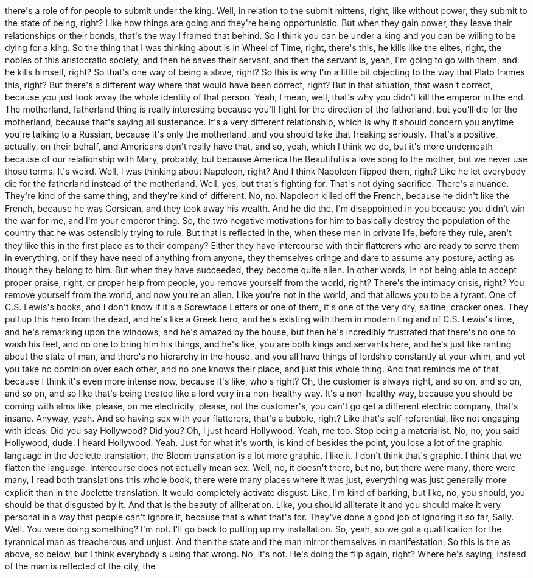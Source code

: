 there's a role of for people to submit under the king. Well, in relation to the submit mittens, right, like without power, they submit to the state of being, right? Like how things are going and they're being opportunistic. But when they gain power, they leave their relationships or their bonds, that's the way I framed that behind. So I think you can be under a king and you can be willing to be dying for a king. So the thing that I was thinking about is in Wheel of Time, right, there's this, he kills like the elites, right, the nobles of this aristocratic society, and then he saves their servant, and then the servant is, yeah, I'm going to go with them, and he kills himself, right? So that's one way of being a slave, right? So this is why I'm a little bit objecting to the way that Plato frames this, right? But there's a different way where that would have been correct, right? But in that situation, that wasn't correct, because you just took away the whole identity of that person. Yeah, I mean, well, that's why you didn't kill the emperor in the end. The motherland, fatherland thing is really interesting because you'll fight for the direction of the fatherland, but you'll die for the motherland, because that's saying all sustenance. It's a very different relationship, which is why it should concern you anytime you're talking to a Russian, because it's only the motherland, and you should take that freaking seriously. That's a positive, actually, on their behalf, and Americans don't really have that, and so, yeah, which I think we do, but it's more underneath because of our relationship with Mary, probably, but because America the Beautiful is a love song to the mother, but we never use those terms. It's weird. Well, I was thinking about Napoleon, right? And I think Napoleon flipped them, right? Like he let everybody die for the fatherland instead of the motherland. Well, yes, but that's fighting for. That's not dying sacrifice. There's a nuance. They're kind of the same thing, and they're kind of different. No, no. Napoleon killed off the French, because he didn't like the French, because he was Corsican, and they took away his wealth. And he did the, I'm disappointed in you because you didn't win the war for me, and I'm your emperor thing. So, the two negative motivations for him to basically destroy the population of the country that he was ostensibly trying to rule. But that is reflected in the, when these men in private life, before they rule, aren't they like this in the first place as to their company? Either they have intercourse with their flatterers who are ready to serve them in everything, or if they have need of anything from anyone, they themselves cringe and dare to assume any posture, acting as though they belong to him. But when they have succeeded, they become quite alien. In other words, in not being able to accept proper praise, right, or proper help from people, you remove yourself from the world, right? There's the intimacy crisis, right? You remove yourself from the world, and now you're an alien. Like you're not in the world, and that allows you to be a tyrant. One of C.S. Lewis's books, and I don't know if it's a Screwtape Letters or one of them, it's one of the very dry, saltine, cracker ones. They pull up this hero from the dead, and he's like a Greek hero, and he's existing with them in modern England of C.S. Lewis's time, and he's remarking upon the windows, and he's amazed by the house, but then he's incredibly frustrated that there's no one to wash his feet, and no one to bring him his things, and he's like, you are both kings and servants here, and he's just like ranting about the state of man, and there's no hierarchy in the house, and you all have things of lordship constantly at your whim, and yet you take no dominion over each other, and no one knows their place, and just this whole thing. And that reminds me of that, because I think it's even more intense now, because it's like, who's right? Oh, the customer is always right, and so on, and so on, and so on, and so like that's being treated like a lord very in a non-healthy way. It's a non-healthy way, because you should be coming with alms like, please, on me electricity, please, not the customer's, you can't go get a different electric company, that's insane. Anyway, yeah. And so having sex with your flatterers, that's a bubble, right? Like that's self-referential, like not engaging with ideas. Did you say Hollywood? Did you? Oh, I just heard Hollywood. Yeah, me too. Stop being a materialist. No, no, you said Hollywood, dude. I heard Hollywood. Yeah. Just for what it's worth, is kind of besides the point, you lose a lot of the graphic language in the Joelette translation, the Bloom translation is a lot more graphic. I like it. I don't think that's graphic. I think that we flatten the language. Intercourse does not actually mean sex. Well, no, it doesn't there, but no, but there were many, there were many, I read both translations this whole book, there were many places where it was just, everything was just generally more explicit than in the Joelette translation. It would completely activate disgust. Like, I'm kind of barking, but like, no, you should, you should be that disgusted by it. And that is the beauty of alliteration. Like, you should alliterate it and you should make it very personal in a way that people can't ignore it, because that's what that's for. They've done a good job of ignoring it so far, Sally. Well. You were doing something? I'm not. I'll go back to putting up my installation. So, yeah, so we got a qualification for the tyrannical man as treacherous and unjust. And then the state and the man mirror themselves in manifestation. So this is the as above, so below, but I think everybody's using that wrong. No, it's not. He's doing the flip again, right? Where he's saying, instead of the man is reflected of the city, the